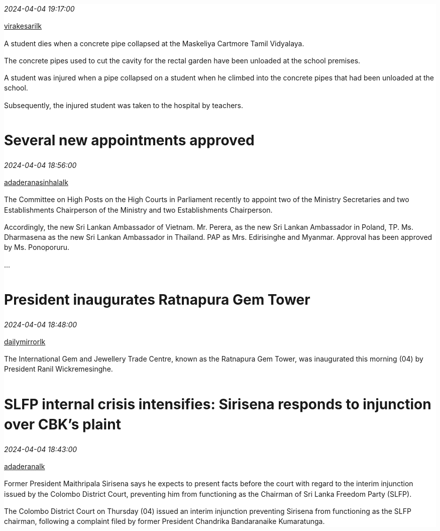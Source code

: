 *2024-04-04 19:17:00*

[virakesarilk](https://www.virakesari.lk/article/180458)

A student dies when a concrete pipe collapsed at the Maskeliya Cartmore Tamil Vidyalaya.

The concrete pipes used to cut the cavity for the rectal garden have been unloaded at the school premises.

A student was injured when a pipe collapsed on a student when he climbed into the concrete pipes that had been unloaded at the school.

Subsequently, the injured student was taken to the hospital by teachers.



# Several new appointments approved

*2024-04-04 18:56:00*

[adaderanasinhalalk](http://sinhala.adaderana.lk/news/195308)

The Committee on High Posts on the High Courts in Parliament recently to appoint two of the Ministry Secretaries and two Establishments Chairperson of the Ministry and two Establishments Chairperson.

Accordingly, the new Sri Lankan Ambassador of Vietnam. Mr. Perera, as the new Sri Lankan Ambassador in Poland, TP. Ms. Dharmasena as the new Sri Lankan Ambassador in Thailand. PAP as Mrs. Edirisinghe and Myanmar. Approval has been approved by Ms. Ponoporuru.

...



# President inaugurates Ratnapura Gem Tower

*2024-04-04 18:48:00*

[dailymirrorlk](https://www.dailymirror.lk/caption-story/President-inaugurates-Ratnapura-Gem-Tower/110-280195)

The International Gem and Jewellery Trade Centre, known as the Ratnapura Gem Tower, was inaugurated this morning (04) by President Ranil Wickremesinghe.



# SLFP internal crisis intensifies: Sirisena responds to injunction over CBK’s plaint

*2024-04-04 18:43:00*

[adaderanalk](https://www.adaderana.lk/news/98431/slfp-internal-crisis-intensifies-sirisena-responds-to-injunction-over-cbks-plaint)

Former President Maithripala Sirisena says he expects to present facts before the court with regard to the interim injunction issued by the Colombo District Court, preventing him from functioning as the Chairman of Sri Lanka Freedom Party (SLFP).

The Colombo District Court on Thursday (04) issued an interim injunction preventing Sirisena from functioning as the SLFP chairman, following a complaint filed by former President Chandrika Bandaranaike Kumaratunga.
